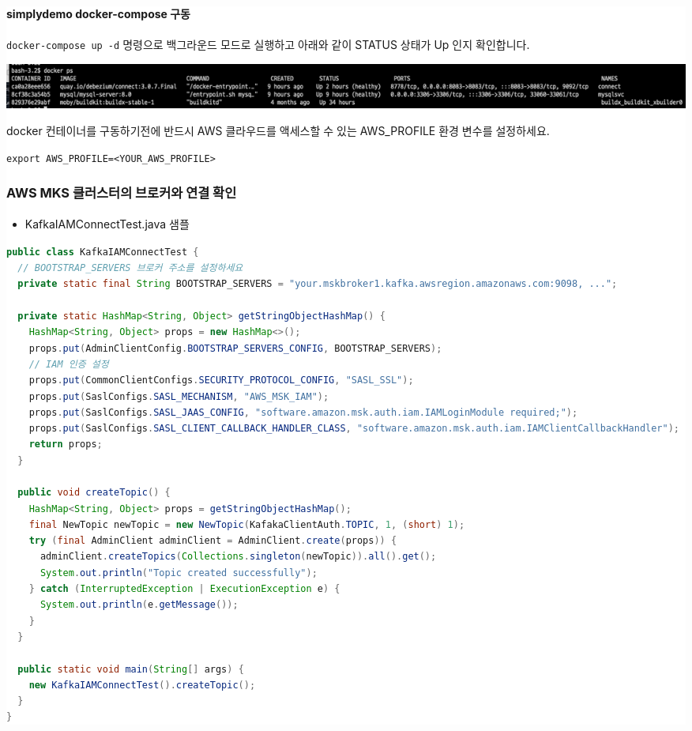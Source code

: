 #### simplydemo docker-compose 구동

`docker-compose up -d` 명령으로 백그라운드 모드로 실행하고 아래와 같이 STATUS 상태가 Up 인지 확인합니다.

![img_10.png](/assets/images/25q1/img_10.png)

docker 컨테이너를 구동하기전에 반드시 AWS 클라우드를 액세스할 수 있는 AWS_PROFILE 환경 변수를 설정하세요.

`export AWS_PROFILE=<YOUR_AWS_PROFILE>`


### AWS MKS 클러스터의 브로커와 연결 확인

- KafkaIAMConnectTest.java 샘플

```java
public class KafkaIAMConnectTest {
  // BOOTSTRAP_SERVERS 브로커 주소를 설정하세요
  private static final String BOOTSTRAP_SERVERS = "your.mskbroker1.kafka.awsregion.amazonaws.com:9098, ...";

  private static HashMap<String, Object> getStringObjectHashMap() {
    HashMap<String, Object> props = new HashMap<>();
    props.put(AdminClientConfig.BOOTSTRAP_SERVERS_CONFIG, BOOTSTRAP_SERVERS);
    // IAM 인증 설정
    props.put(CommonClientConfigs.SECURITY_PROTOCOL_CONFIG, "SASL_SSL");
    props.put(SaslConfigs.SASL_MECHANISM, "AWS_MSK_IAM");
    props.put(SaslConfigs.SASL_JAAS_CONFIG, "software.amazon.msk.auth.iam.IAMLoginModule required;");
    props.put(SaslConfigs.SASL_CLIENT_CALLBACK_HANDLER_CLASS, "software.amazon.msk.auth.iam.IAMClientCallbackHandler");
    return props;
  }

  public void createTopic() {
    HashMap<String, Object> props = getStringObjectHashMap();
    final NewTopic newTopic = new NewTopic(KafakaClientAuth.TOPIC, 1, (short) 1);
    try (final AdminClient adminClient = AdminClient.create(props)) {
      adminClient.createTopics(Collections.singleton(newTopic)).all().get();
      System.out.println("Topic created successfully");
    } catch (InterruptedException | ExecutionException e) {
      System.out.println(e.getMessage());
    }
  }

  public static void main(String[] args) {
    new KafkaIAMConnectTest().createTopic();
  }
}
```
